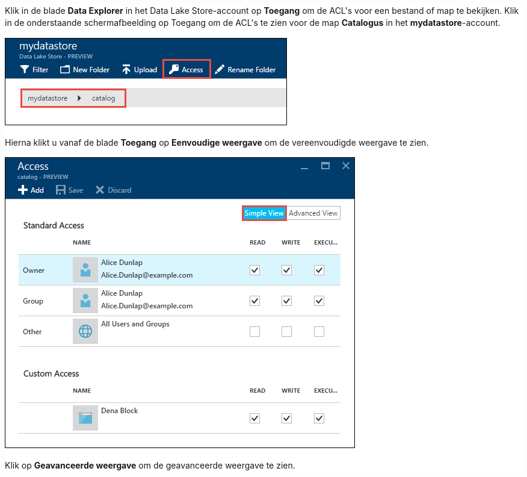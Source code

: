 Klik in de blade **Data Explorer** in het Data Lake Store-account op **Toegang** om de ACL's voor een bestand of map te bekijken. Klik in de onderstaande schermafbeelding op Toegang om de ACL's te zien voor de map **Catalogus** in het **mydatastore**-account.

![Data Lake Store ACL’s](./media/data-lake-store-access-control/data-lake-store-show-acls-1.png)

Hierna klikt u vanaf de blade **Toegang** op **Eenvoudige weergave** om de vereenvoudigde weergave te zien.

![Data Lake Store ACL’s](./media/data-lake-store-access-control/data-lake-store-show-acls-simple-view.png)

Klik op **Geavanceerde weergave** om de geavanceerde weergave te zien.
